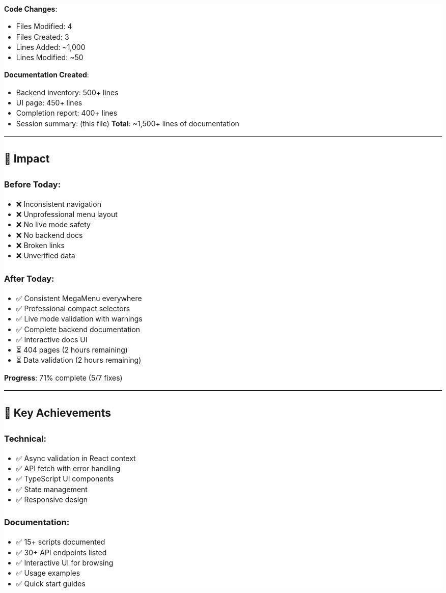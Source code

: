 **Code Changes**:
- Files Modified: 4
- Files Created: 3
- Lines Added: ~1,000
- Lines Modified: ~50

**Documentation Created**:
- Backend inventory: 500+ lines
- UI page: 450+ lines
- Completion report: 400+ lines
- Session summary: (this file)
**Total**: ~1,500+ lines of documentation

---

## 🎯 Impact

### **Before Today**:
- ❌ Inconsistent navigation
- ❌ Unprofessional menu layout
- ❌ No live mode safety
- ❌ No backend docs
- ❌ Broken links
- ❌ Unverified data

### **After Today**:
- ✅ Consistent MegaMenu everywhere
- ✅ Professional compact selectors
- ✅ Live mode validation with warnings
- ✅ Complete backend documentation
- ✅ Interactive docs UI
- ⏳ 404 pages (2 hours remaining)
- ⏳ Data validation (2 hours remaining)

**Progress**: 71% complete (5/7 fixes)

---

## 🔑 Key Achievements

### **Technical**:
- ✅ Async validation in React context
- ✅ API fetch with error handling
- ✅ TypeScript UI components
- ✅ State management
- ✅ Responsive design

### **Documentation**:
- ✅ 15+ scripts documented
- ✅ 30+ API endpoints listed
- ✅ Interactive UI for browsing
- ✅ Usage examples
- ✅ Quick start guides
